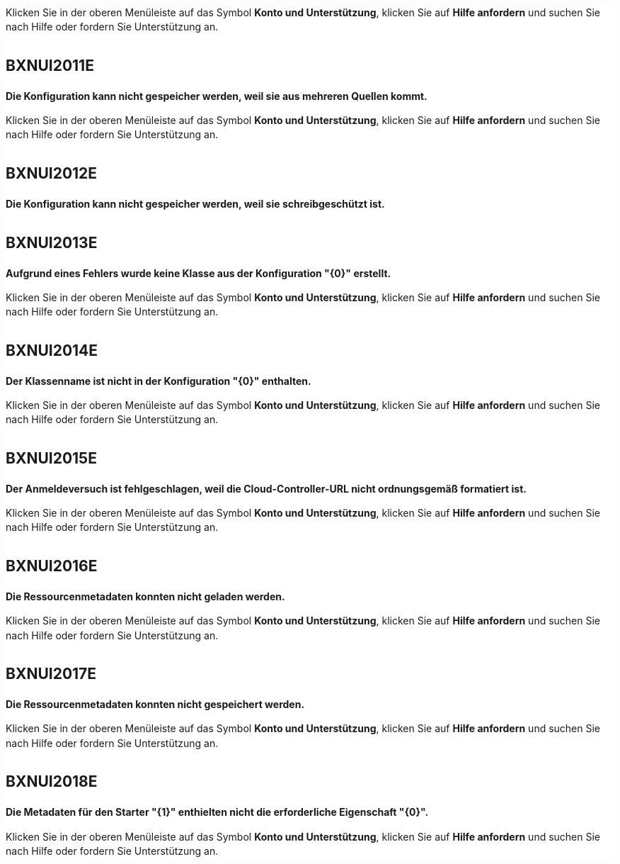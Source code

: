 Klicken Sie in der oberen Menüleiste auf das Symbol **Konto und Unterstützung**, klicken Sie auf **Hilfe anfordern** und suchen Sie nach Hilfe oder fordern Sie Unterstützung an.

## BXNUI2011E 
**Die Konfiguration kann nicht gespeicher werden, weil sie aus mehreren Quellen kommt.**

Klicken Sie in der oberen Menüleiste auf das Symbol **Konto und Unterstützung**, klicken Sie auf **Hilfe anfordern** und suchen Sie nach Hilfe oder fordern Sie Unterstützung an.
 
## BXNUI2012E
**Die Konfiguration kann nicht gespeicher werden, weil sie schreibgeschützt ist.** 

## BXNUI2013E 
**Aufgrund eines Fehlers wurde keine Klasse aus der Konfiguration "{0}" erstellt.** 

Klicken Sie in der oberen Menüleiste auf das Symbol **Konto und Unterstützung**, klicken Sie auf **Hilfe anfordern** und suchen Sie nach Hilfe oder fordern Sie Unterstützung an.

## BXNUI2014E 
**Der Klassenname ist nicht in der Konfiguration "{0}" enthalten.** 

Klicken Sie in der oberen Menüleiste auf das Symbol **Konto und Unterstützung**, klicken Sie auf **Hilfe anfordern** und suchen Sie nach Hilfe oder fordern Sie Unterstützung an.

## BXNUI2015E 
**Der Anmeldeversuch ist fehlgeschlagen, weil die Cloud-Controller-URL nicht ordnungsgemäß formatiert ist.** 

Klicken Sie in der oberen Menüleiste auf das Symbol **Konto und Unterstützung**, klicken Sie auf **Hilfe anfordern** und suchen Sie nach Hilfe oder fordern Sie Unterstützung an.

## BXNUI2016E
**Die Ressourcenmetadaten konnten nicht geladen werden.** 

Klicken Sie in der oberen Menüleiste auf das Symbol **Konto und Unterstützung**, klicken Sie auf **Hilfe anfordern** und suchen Sie nach Hilfe oder fordern Sie Unterstützung an.

## BXNUI2017E 
**Die Ressourcenmetadaten konnten nicht gespeichert werden.** 

Klicken Sie in der oberen Menüleiste auf das Symbol **Konto und Unterstützung**, klicken Sie auf **Hilfe anfordern** und suchen Sie nach Hilfe oder fordern Sie Unterstützung an.

## BXNUI2018E 
**Die Metadaten für den Starter "{1}" enthielten nicht die erforderliche Eigenschaft "{0}".** 

Klicken Sie in der oberen Menüleiste auf das Symbol **Konto und Unterstützung**, klicken Sie auf **Hilfe anfordern** und suchen Sie nach Hilfe oder fordern Sie Unterstützung an.
